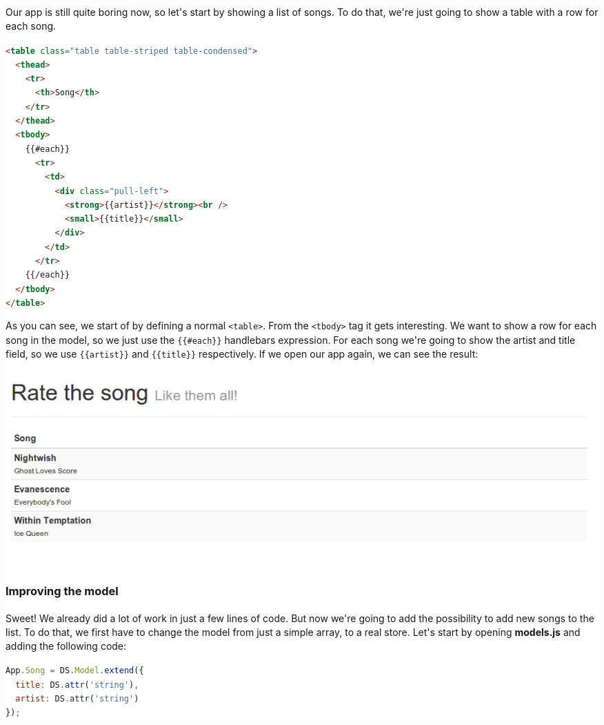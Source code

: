 Our app is still quite boring now, so let's start by showing a list of songs. To do that, we're just going to show a table with a row for each song.

```html
<table class="table table-striped table-condensed">
  <thead>
    <tr>
      <th>Song</th>
    </tr>
  </thead>
  <tbody>
    {{#each}}
      <tr>
        <td>
          <div class="pull-left">
            <strong>{{artist}}</strong><br />
            <small>{{title}}</small>
          </div>
        </td>
      </tr>
    {{/each}}
  </tbody>
</table>
```

As you can see, we start of by defining a normal `<table>`. From the `<tbody>` tag it gets interesting. We want to show a row for each song in the model, so we just use the `{{#each}}` handlebars expression. For each song we're going to show the artist and title field, so we use `{{artist}}` and `{{title}}` respectively. If we open our app again, we can see the result:

![app-each](content/posts/2014/2014-04-16-ember-routes-controllers/images/app-each.png)

### Improving the model

Sweet! We already did a lot of work in just a few lines of code. But now we're going to add the possibility to add new songs to the list. To do that, we first have to change the model from just a simple array, to a real store. Let's start by opening **models.js** and adding the following code:

```javascript
App.Song = DS.Model.extend({
  title: DS.attr('string'),
  artist: DS.attr('string')
});
```
